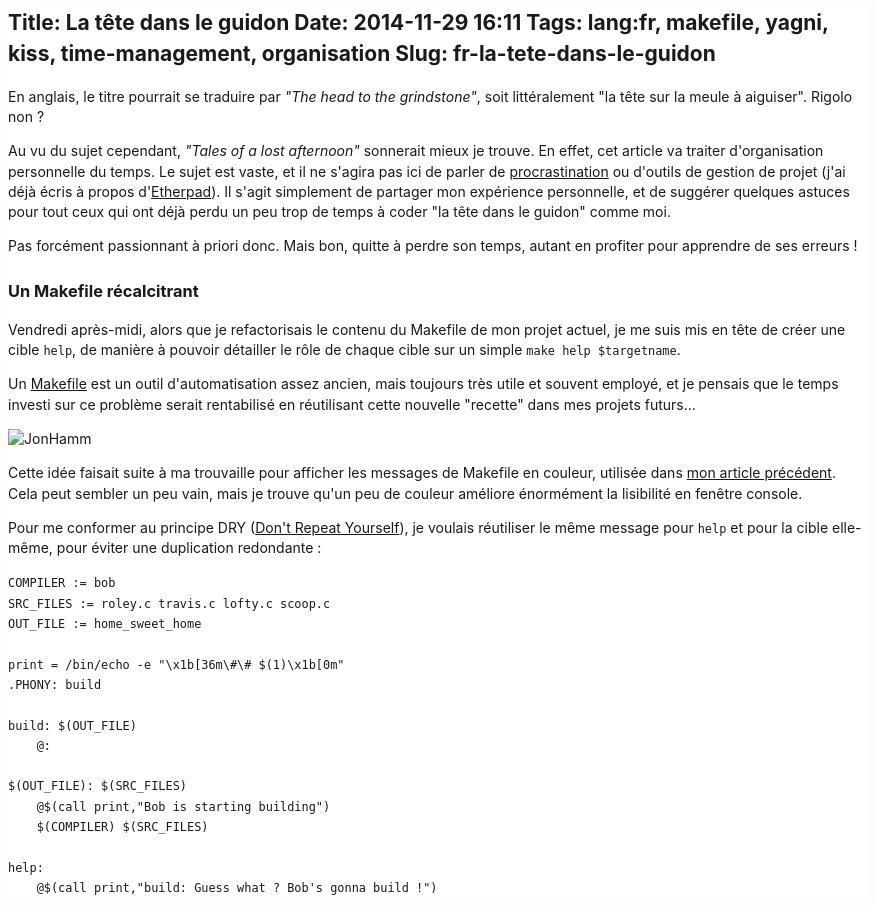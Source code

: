 Title: La tête dans le guidon
Date: 2014-11-29 16:11
Tags: lang:fr, makefile, yagni, kiss, time-management, organisation
Slug: fr-la-tete-dans-le-guidon
---
En anglais, le titre pourrait se traduire par _"The head to the grindstone"_, soit littéralement "la tête sur la meule à aiguiser".
Rigolo non ?

Au vu du sujet cependant, _"Tales of a lost afternoon"_ sonnerait mieux je trouve. En effet, cet article va traiter d'organisation personnelle du temps. Le sujet est vaste, et il ne s'agira pas ici de parler de [procrastination](/lucas/blog/content/images/2014/Dec/Levels_of_Procrastination.jpg) ou d'outils de gestion de projet (j'ai déjà écris à propos d'[Etherpad](/lucas/blog/2014/10/10/en-setting-up-etherpad-in-a-server-subdirectory-aka-apache-config-hell)). Il s'agit simplement de partager mon expérience personnelle, et de suggérer quelques astuces pour tout ceux qui ont déjà perdu un peu trop de temps à coder "la tête dans le guidon" comme moi.

Pas forcément passionnant à priori donc. Mais bon, quitte à perdre son temps, autant en profiter pour apprendre de ses erreurs !

### Un Makefile récalcitrant
Vendredi après-midi, alors que je refactorisais le contenu du Makefile de mon projet actuel, je me suis mis en tête de créer une cible `help`, de manière à pouvoir détailler le rôle de chaque cible sur un simple `make help $targetname`.

Un [Makefile](http://fr.wikipedia.org/wiki/Makefile) est un outil d'automatisation assez ancien, mais toujours très utile et souvent employé, et je pensais que le temps investi sur ce problème serait rentabilisé en réutilisant cette nouvelle "recette" dans mes projets futurs...

<img src="/lucas/blog/content/images/2014/Dec/JonHamm_YeahSure.gif" title="Ouiii, c'est ça..." alt="JonHamm"/>

Cette idée faisait suite à ma trouvaille pour afficher les messages de Makefile en couleur, utilisée dans [mon article précédent](https://chezsoi.org/lucas/blog/2014/11/27/en-javascript-testing-adapting-testling-in-browser-tap-rendering/).
Cela peut sembler un peu vain, mais je trouve qu'un peu de couleur améliore énormément la lisibilité en fenêtre console.

Pour me conformer au principe DRY ([Don't Repeat Yourself](http://fr.wikipedia.org/wiki/Ne_vous_r%C3%A9p%C3%A9tez_pas)), je voulais réutiliser le même message pour `help` et pour la cible elle-même, pour éviter une duplication redondante :

```
COMPILER := bob
SRC_FILES := roley.c travis.c lofty.c scoop.c
OUT_FILE := home_sweet_home

print = /bin/echo -e "\x1b[36m\#\# $(1)\x1b[0m"
.PHONY: build

build: $(OUT_FILE)
	@:

$(OUT_FILE): $(SRC_FILES)
	@$(call print,"Bob is starting building")
	$(COMPILER) $(SRC_FILES)
    
help:
	@$(call print,"build: Guess what ? Bob's gonna build !")

```
